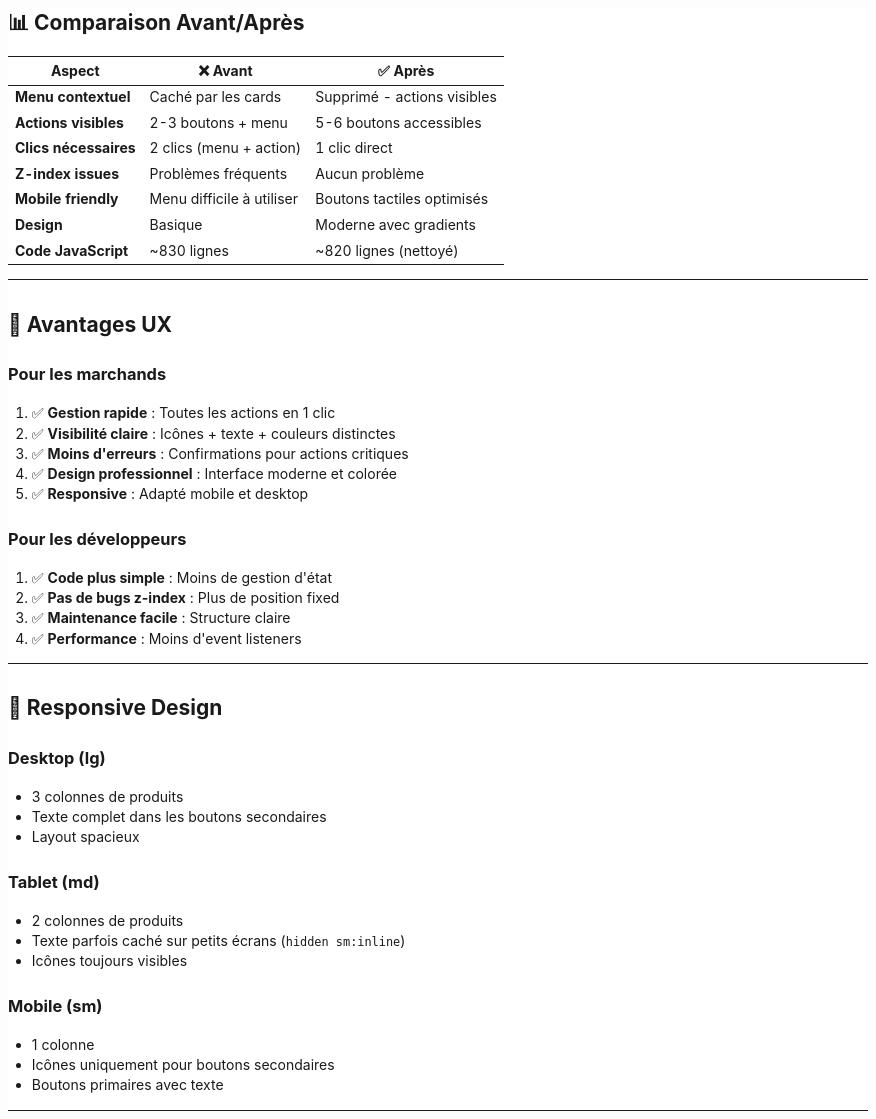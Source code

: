 
## 📊 Comparaison Avant/Après

| Aspect | ❌ Avant | ✅ Après |
|--------|---------|----------|
| **Menu contextuel** | Caché par les cards | Supprimé - actions visibles |
| **Actions visibles** | 2-3 boutons + menu | 5-6 boutons accessibles |
| **Clics nécessaires** | 2 clics (menu + action) | 1 clic direct |
| **Z-index issues** | Problèmes fréquents | Aucun problème |
| **Mobile friendly** | Menu difficile à utiliser | Boutons tactiles optimisés |
| **Design** | Basique | Moderne avec gradients |
| **Code JavaScript** | ~830 lignes | ~820 lignes (nettoyé) |

---

## 🎯 Avantages UX

### Pour les marchands
1. ✅ **Gestion rapide** : Toutes les actions en 1 clic
2. ✅ **Visibilité claire** : Icônes + texte + couleurs distinctes
3. ✅ **Moins d'erreurs** : Confirmations pour actions critiques
4. ✅ **Design professionnel** : Interface moderne et colorée
5. ✅ **Responsive** : Adapté mobile et desktop

### Pour les développeurs
1. ✅ **Code plus simple** : Moins de gestion d'état
2. ✅ **Pas de bugs z-index** : Plus de position fixed
3. ✅ **Maintenance facile** : Structure claire
4. ✅ **Performance** : Moins d'event listeners

---

## 📱 Responsive Design

### Desktop (lg)
- 3 colonnes de produits
- Texte complet dans les boutons secondaires
- Layout spacieux

### Tablet (md)
- 2 colonnes de produits
- Texte parfois caché sur petits écrans (`hidden sm:inline`)
- Icônes toujours visibles

### Mobile (sm)
- 1 colonne
- Icônes uniquement pour boutons secondaires
- Boutons primaires avec texte

---